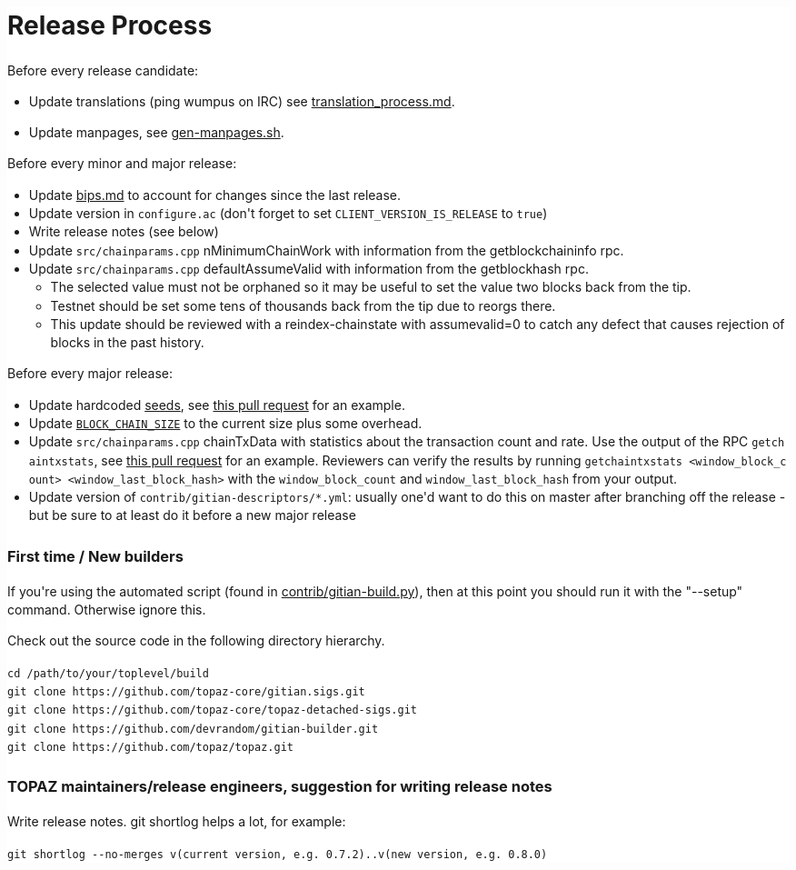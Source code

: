 Release Process
====================

Before every release candidate:

* Update translations (ping wumpus on IRC) see [translation_process.md](https://github.com/topaz/topaz/blob/master/doc/translation_process.md#synchronising-translations).

* Update manpages, see [gen-manpages.sh](https://github.com/topaz/topaz/blob/master/contrib/devtools/README.md#gen-manpagessh).

Before every minor and major release:

* Update [bips.md](bips.md) to account for changes since the last release.
* Update version in `configure.ac` (don't forget to set `CLIENT_VERSION_IS_RELEASE` to `true`)
* Write release notes (see below)
* Update `src/chainparams.cpp` nMinimumChainWork with information from the getblockchaininfo rpc.
* Update `src/chainparams.cpp` defaultAssumeValid with information from the getblockhash rpc.
  - The selected value must not be orphaned so it may be useful to set the value two blocks back from the tip.
  - Testnet should be set some tens of thousands back from the tip due to reorgs there.
  - This update should be reviewed with a reindex-chainstate with assumevalid=0 to catch any defect
     that causes rejection of blocks in the past history.

Before every major release:

* Update hardcoded [seeds](/contrib/seeds/README.md), see [this pull request](https://github.com/topaz/topaz/pull/7415) for an example.
* Update [`BLOCK_CHAIN_SIZE`](/src/qt/intro.cpp) to the current size plus some overhead.
* Update `src/chainparams.cpp` chainTxData with statistics about the transaction count and rate. Use the output of the RPC `getchaintxstats`, see
  [this pull request](https://github.com/topaz/topaz/pull/12270) for an example. Reviewers can verify the results by running `getchaintxstats <window_block_count> <window_last_block_hash>` with the `window_block_count` and `window_last_block_hash` from your output.
* Update version of `contrib/gitian-descriptors/*.yml`: usually one'd want to do this on master after branching off the release - but be sure to at least do it before a new major release

### First time / New builders

If you're using the automated script (found in [contrib/gitian-build.py](/contrib/gitian-build.py)), then at this point you should run it with the "--setup" command. Otherwise ignore this.

Check out the source code in the following directory hierarchy.

    cd /path/to/your/toplevel/build
    git clone https://github.com/topaz-core/gitian.sigs.git
    git clone https://github.com/topaz-core/topaz-detached-sigs.git
    git clone https://github.com/devrandom/gitian-builder.git
    git clone https://github.com/topaz/topaz.git

### TOPAZ maintainers/release engineers, suggestion for writing release notes

Write release notes. git shortlog helps a lot, for example:

    git shortlog --no-merges v(current version, e.g. 0.7.2)..v(new version, e.g. 0.8.0)
